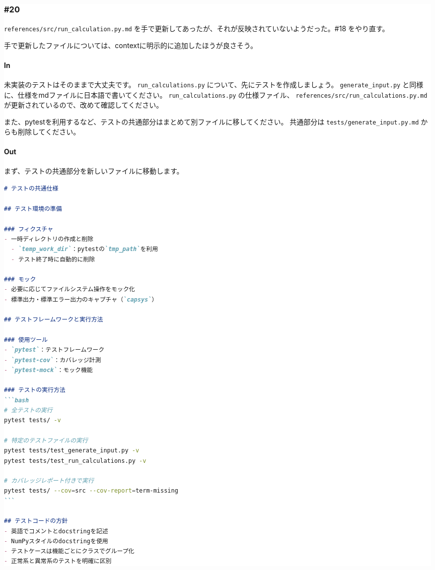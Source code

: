 ### #20

`references/src/run_calculation.py.md` を手で更新してあったが、それが反映されていないようだった。#18 をやり直す。

手で更新したファイルについては、contextに明示的に追加したほうが良さそう。

#### In

未実装のテストはそのままで大丈夫です。
`run_calculations.py` について、先にテストを作成しましょう。
`generate_input.py` と同様に、仕様をmdファイルに日本語で書いてください。
`run_calculations.py` の仕様ファイル、 `references/src/run_calculations.py.md` が更新されているので、改めて確認してください。

また、pytestを利用するなど、テストの共通部分はまとめて別ファイルに移してください。
共通部分は `tests/generate_input.py.md` からも削除してください。

#### Out

まず、テストの共通部分を新しいファイルに移動します。

````markdown:references/tests/common.md
# テストの共通仕様

## テスト環境の準備

### フィクスチャ
- 一時ディレクトリの作成と削除
  - `temp_work_dir`：pytestの`tmp_path`を利用
  - テスト終了時に自動的に削除

### モック
- 必要に応じてファイルシステム操作をモック化
- 標準出力・標準エラー出力のキャプチャ（`capsys`）

## テストフレームワークと実行方法

### 使用ツール
- `pytest`：テストフレームワーク
- `pytest-cov`：カバレッジ計測
- `pytest-mock`：モック機能

### テストの実行方法
```bash
# 全テストの実行
pytest tests/ -v

# 特定のテストファイルの実行
pytest tests/test_generate_input.py -v
pytest tests/test_run_calculations.py -v

# カバレッジレポート付きで実行
pytest tests/ --cov=src --cov-report=term-missing
```

## テストコードの方針
- 英語でコメントとdocstringを記述
- NumPyスタイルのdocstringを使用
- テストケースは機能ごとにクラスでグループ化
- 正常系と異常系のテストを明確に区別
````
